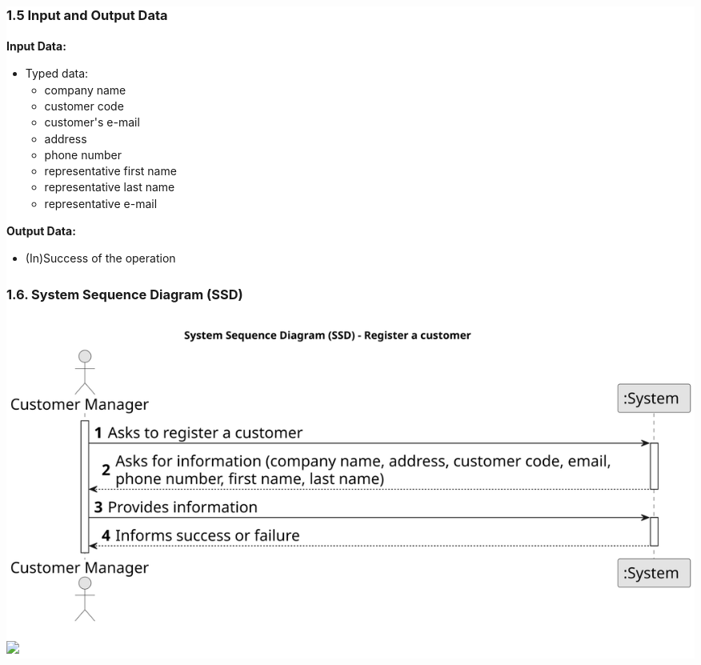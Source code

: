 ### 1.5 Input and Output Data

**Input Data:**

* Typed data:
	* company name
	* customer code
	* customer's e-mail
	* address
	* phone number
	* representative first name
	* representative last name
	* representative e-mail

**Output Data:**

* (In)Success of the operation

### 1.6. System Sequence Diagram (SSD)

![SSD - US1001](svg/SSD-US1001.svg)

<img width=100% src="https://capsule-render.vercel.app/api?type=waving&height=120&color=4E1764&section=footer"/>